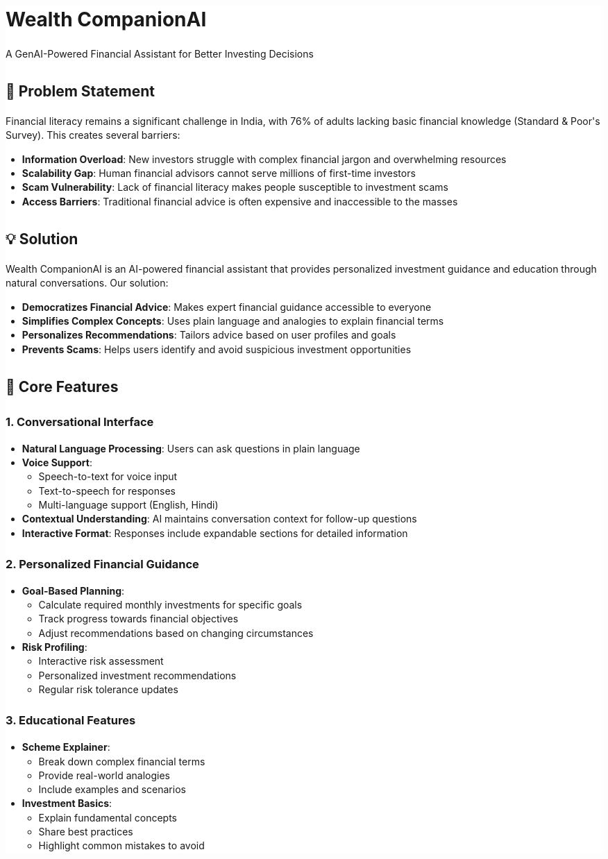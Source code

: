 # Wealth CompanionAI

A GenAI-Powered Financial Assistant for Better Investing Decisions

## 🎯 Problem Statement

Financial literacy remains a significant challenge in India, with 76% of adults lacking basic financial knowledge (Standard & Poor's Survey). This creates several barriers:

- **Information Overload**: New investors struggle with complex financial jargon and overwhelming resources
- **Scalability Gap**: Human financial advisors cannot serve millions of first-time investors
- **Scam Vulnerability**: Lack of financial literacy makes people susceptible to investment scams
- **Access Barriers**: Traditional financial advice is often expensive and inaccessible to the masses

## 💡 Solution

Wealth CompanionAI is an AI-powered financial assistant that provides personalized investment guidance and education through natural conversations. Our solution:

- **Democratizes Financial Advice**: Makes expert financial guidance accessible to everyone
- **Simplifies Complex Concepts**: Uses plain language and analogies to explain financial terms
- **Personalizes Recommendations**: Tailors advice based on user profiles and goals
- **Prevents Scams**: Helps users identify and avoid suspicious investment opportunities

## 🚀 Core Features

### 1. Conversational Interface
- **Natural Language Processing**: Users can ask questions in plain language
- **Voice Support**: 
  - Speech-to-text for voice input
  - Text-to-speech for responses
  - Multi-language support (English, Hindi)
- **Contextual Understanding**: AI maintains conversation context for follow-up questions
- **Interactive Format**: Responses include expandable sections for detailed information

### 2. Personalized Financial Guidance
- **Goal-Based Planning**:
  - Calculate required monthly investments for specific goals
  - Track progress towards financial objectives
  - Adjust recommendations based on changing circumstances
- **Risk Profiling**:
  - Interactive risk assessment
  - Personalized investment recommendations
  - Regular risk tolerance updates

### 3. Educational Features
- **Scheme Explainer**:
  - Break down complex financial terms
  - Provide real-world analogies
  - Include examples and scenarios
- **Investment Basics**:
  - Explain fundamental concepts
  - Share best practices
  - Highlight common mistakes to avoid
